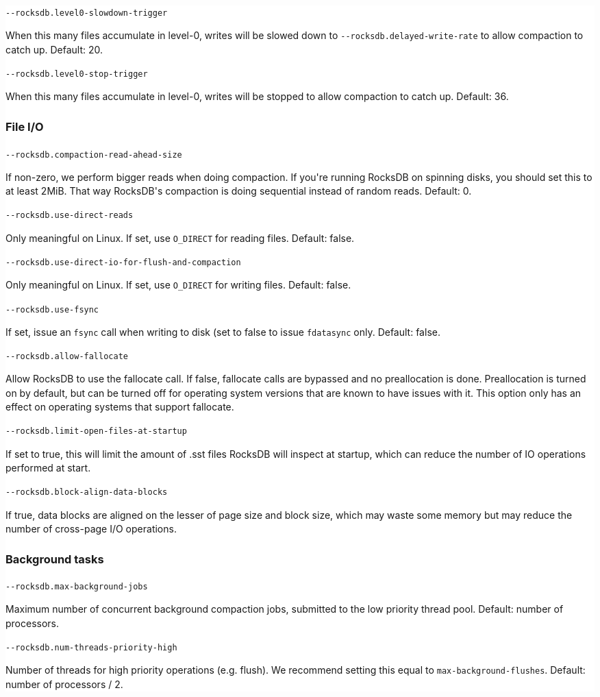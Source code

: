 `--rocksdb.level0-slowdown-trigger`

When this many files accumulate in level-0, writes will be slowed down to
`--rocksdb.delayed-write-rate` to allow compaction to catch up. Default: 20.

`--rocksdb.level0-stop-trigger`

When this many files accumulate in level-0, writes will be stopped to allow
compaction to catch up. Default: 36.

### File I/O

`--rocksdb.compaction-read-ahead-size`

If non-zero, we perform bigger reads when doing compaction. If you're  running
RocksDB on spinning disks, you should set this to at least 2MiB. That way
RocksDB's compaction is doing sequential instead of random reads. Default: 0.

`--rocksdb.use-direct-reads`

Only meaningful on Linux. If set, use `O_DIRECT` for reading files. Default:
false.

`--rocksdb.use-direct-io-for-flush-and-compaction`

Only meaningful on Linux. If set, use `O_DIRECT` for writing files. Default: false.

`--rocksdb.use-fsync`

If set, issue an `fsync` call when writing to disk (set to false to issue
`fdatasync` only. Default: false.

`--rocksdb.allow-fallocate`

Allow RocksDB to use the fallocate call. If false, fallocate calls are bypassed
and no preallocation is done. Preallocation is turned on by default, but can be
turned off for operating system versions that are known to have issues with it.
This option only has an effect on operating systems that support fallocate.

`--rocksdb.limit-open-files-at-startup`

If set to true, this will limit the amount of .sst files RocksDB will inspect at 
startup, which can reduce the number of IO operations performed at start.

`--rocksdb.block-align-data-blocks`

If true, data blocks are aligned on the lesser of page size and block size,
which may waste some memory but may reduce the number of cross-page I/O operations.

### Background tasks

`--rocksdb.max-background-jobs`

Maximum number of concurrent background compaction jobs, submitted to the low
priority thread pool. Default: number of processors.

`--rocksdb.num-threads-priority-high`

Number of threads for high priority operations (e.g. flush). We recommend
setting this equal to `max-background-flushes`. Default: number of processors / 2.
